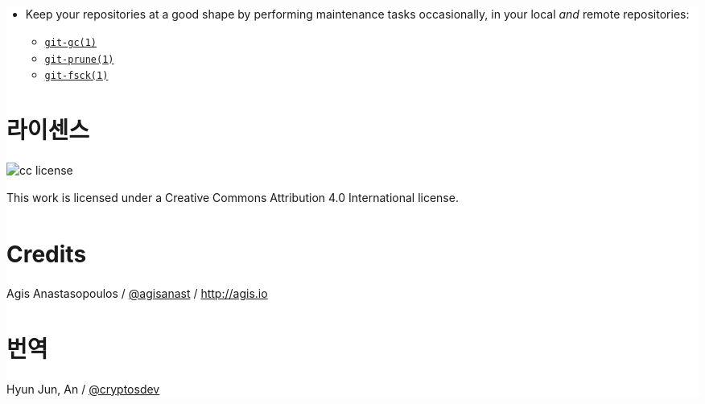 * Keep your repositories at a good shape by performing maintenance tasks
  occasionally, in your local *and* remote repositories:

  * [`git-gc(1)`](http://git-scm.com/docs/git-gc)
  * [`git-prune(1)`](http://git-scm.com/docs/git-prune)
  * [`git-fsck(1)`](http://git-scm.com/docs/git-fsck)

# 라이센스

![cc license](http://i.creativecommons.org/l/by/3.0/88x31.png)

This work is licensed under a Creative Commons Attribution 4.0
International license.

# Credits

Agis Anastasopoulos / [@agisanast](https://twitter.com/agisanast) / http://agis.io

# 번역

Hyun Jun, An / [@cryptosdev](https://twitter.com/cryptosdev)
